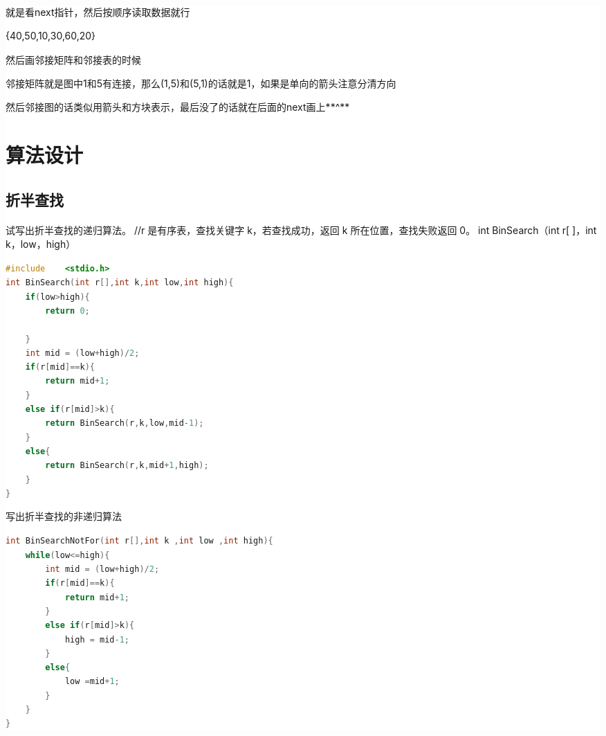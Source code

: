 就是看next指针，然后按顺序读取数据就行

{40,50,10,30,60,20}

然后画邻接矩阵和邻接表的时候

邻接矩阵就是图中1和5有连接，那么(1,5)和(5,1)的话就是1，如果是单向的箭头注意分清方向

然后邻接图的话类似用箭头和方块表示，最后没了的话就在后面的next画上**^**



# 算法设计

## 折半查找

试写出折半查找的递归算法。 
//r 是有序表，查找关键字 k，若查找成功，返回 k 所在位置，查找失败返回 0。
int BinSearch（int r[ ]，int k，low，high）

```c
#include    <stdio.h>
int BinSearch(int r[],int k,int low,int high){
    if(low>high){
        return 0;
        
    }
    int mid = (low+high)/2;
    if(r[mid]==k){
        return mid+1;
    }
    else if(r[mid]>k){
        return BinSearch(r,k,low,mid-1);
    }
    else{
        return BinSearch(r,k,mid+1,high);
    }
}
```

写出折半查找的非递归算法

```c
int BinSearchNotFor(int r[],int k ,int low ,int high){
    while(low<=high){
        int mid = (low+high)/2;
        if(r[mid]==k){
            return mid+1;
        }
        else if(r[mid]>k){
            high = mid-1;
        }
        else{
            low =mid+1;
        }
    }
}
```
